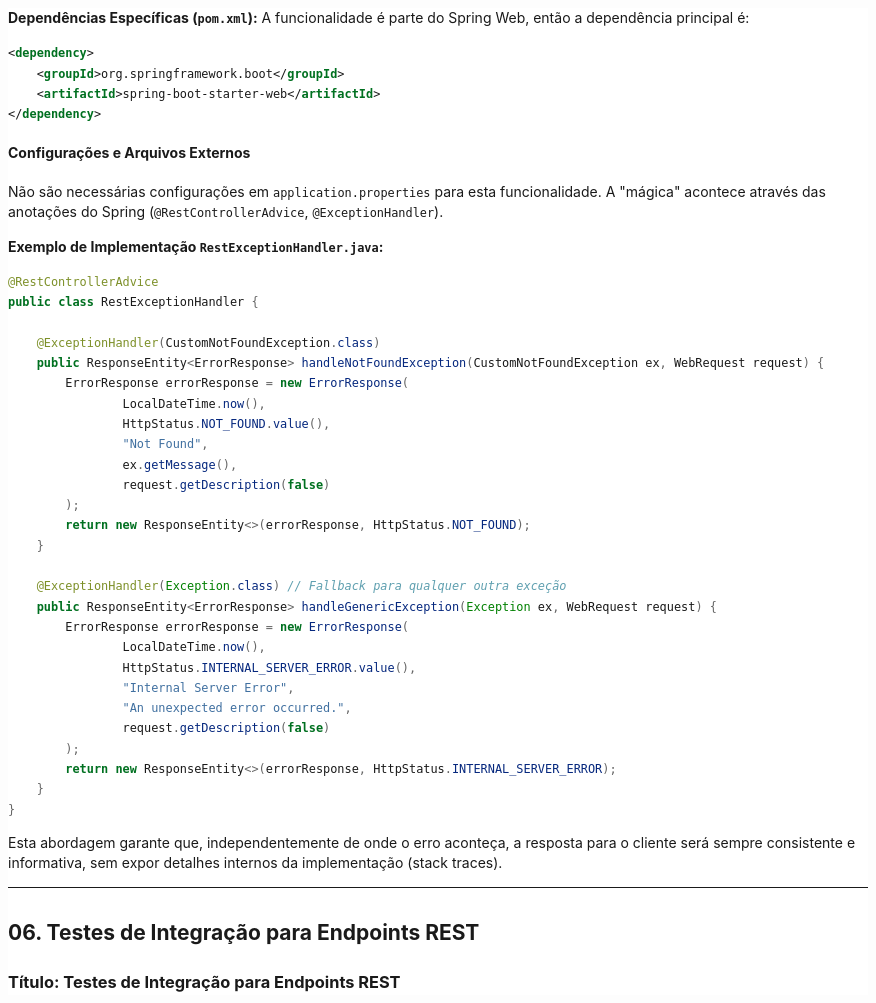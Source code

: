 **Dependências Específicas (`pom.xml`):**
A funcionalidade é parte do Spring Web, então a dependência principal é:
```xml
<dependency>
    <groupId>org.springframework.boot</groupId>
    <artifactId>spring-boot-starter-web</artifactId>
</dependency>
```

#### Configurações e Arquivos Externos

Não são necessárias configurações em `application.properties` para esta funcionalidade. A "mágica" acontece através das anotações do Spring (`@RestControllerAdvice`, `@ExceptionHandler`).

**Exemplo de Implementação `RestExceptionHandler.java`:**
```java
@RestControllerAdvice
public class RestExceptionHandler {

    @ExceptionHandler(CustomNotFoundException.class)
    public ResponseEntity<ErrorResponse> handleNotFoundException(CustomNotFoundException ex, WebRequest request) {
        ErrorResponse errorResponse = new ErrorResponse(
                LocalDateTime.now(),
                HttpStatus.NOT_FOUND.value(),
                "Not Found",
                ex.getMessage(),
                request.getDescription(false)
        );
        return new ResponseEntity<>(errorResponse, HttpStatus.NOT_FOUND);
    }

    @ExceptionHandler(Exception.class) // Fallback para qualquer outra exceção
    public ResponseEntity<ErrorResponse> handleGenericException(Exception ex, WebRequest request) {
        ErrorResponse errorResponse = new ErrorResponse(
                LocalDateTime.now(),
                HttpStatus.INTERNAL_SERVER_ERROR.value(),
                "Internal Server Error",
                "An unexpected error occurred.",
                request.getDescription(false)
        );
        return new ResponseEntity<>(errorResponse, HttpStatus.INTERNAL_SERVER_ERROR);
    }
}
```
Esta abordagem garante que, independentemente de onde o erro aconteça, a resposta para o cliente será sempre consistente e informativa, sem expor detalhes internos da implementação (stack traces).

---

## 06. Testes de Integração para Endpoints REST

### Título: Testes de Integração para Endpoints REST
